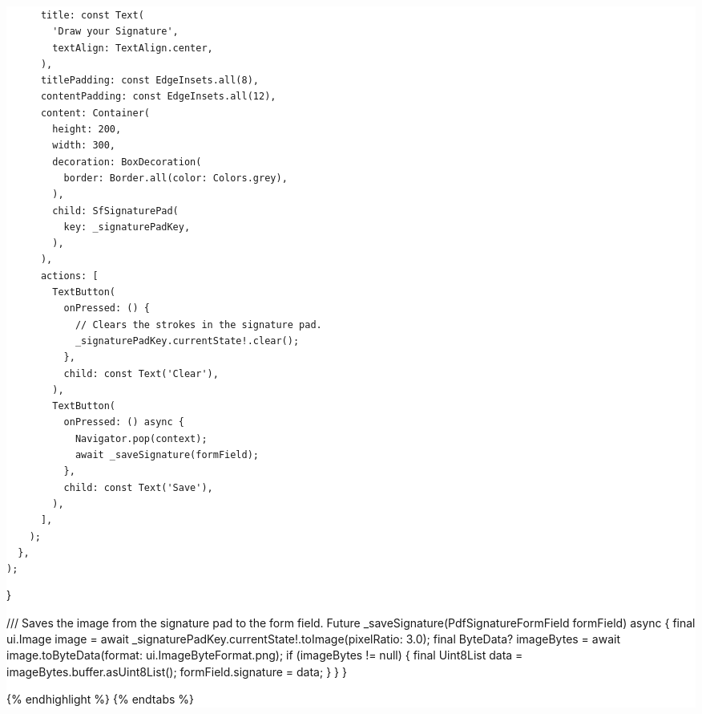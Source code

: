           title: const Text(
            'Draw your Signature',
            textAlign: TextAlign.center,
          ),
          titlePadding: const EdgeInsets.all(8),
          contentPadding: const EdgeInsets.all(12),
          content: Container(
            height: 200,
            width: 300,
            decoration: BoxDecoration(
              border: Border.all(color: Colors.grey),
            ),
            child: SfSignaturePad(
              key: _signaturePadKey,
            ),
          ),
          actions: [
            TextButton(
              onPressed: () {
                // Clears the strokes in the signature pad.
                _signaturePadKey.currentState!.clear();
              },
              child: const Text('Clear'),
            ),
            TextButton(
              onPressed: () async {
                Navigator.pop(context);
                await _saveSignature(formField);
              },
              child: const Text('Save'),
            ),
          ],
        );
      },
    );
  }

  /// Saves the image from the signature pad to the form field.
  Future<void> _saveSignature(PdfSignatureFormField formField) async {
    final ui.Image image =
        await _signaturePadKey.currentState!.toImage(pixelRatio: 3.0);
    final ByteData? imageBytes =
        await image.toByteData(format: ui.ImageByteFormat.png);
    if (imageBytes != null) {
      final Uint8List data = imageBytes.buffer.asUint8List();
      formField.signature = data;
    }
  }
}

{% endhighlight %}
{% endtabs %}
